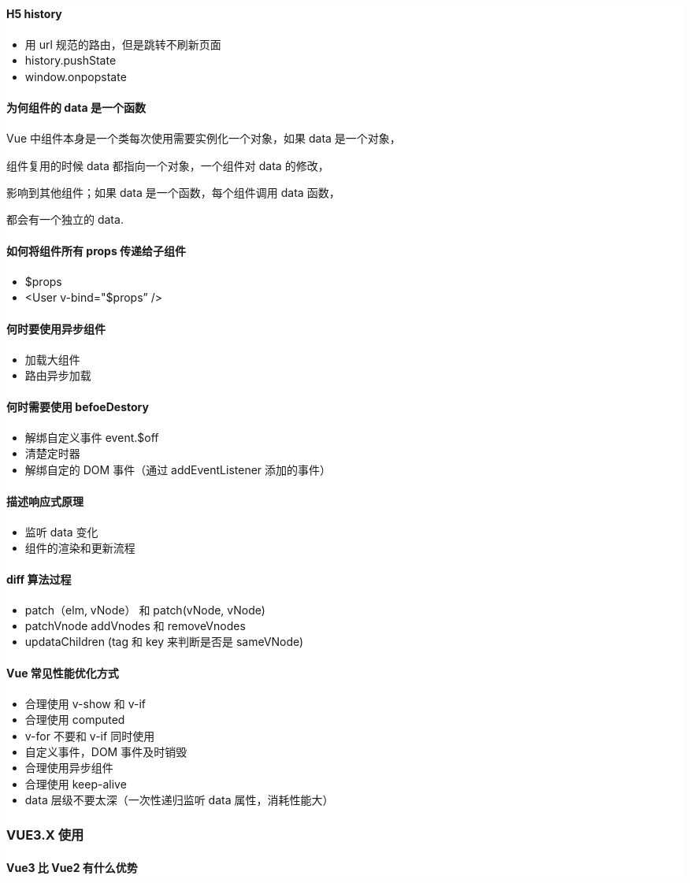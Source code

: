 #### H5 history

- 用 url 规范的路由，但是跳转不刷新页面
- history.pushState
- window.onpopstate

#### 为何组件的 data 是一个函数

Vue 中组件本身是一个类每次使用需要实例化一个对象，如果 data 是一个对象，

组件复用的时候 data 都指向一个对象，一个组件对 data 的修改，

影响到其他组件；如果 data 是一个函数，每个组件调用 data 函数，

都会有一个独立的 data.

#### 如何将组件所有 props 传递给子组件

- $props
- <User v-bind="$props” />

#### 何时要使用异步组件

- 加载大组件
- 路由异步加载

#### 何时需要使用 befoeDestory

- 解绑自定义事件 event.$off
- 清楚定时器
- 解绑自定的 DOM 事件（通过 addEventListener 添加的事件）

#### 描述响应式原理

- 监听 data 变化
- 组件的渲染和更新流程

#### diff 算法过程

- patch（elm, vNode） 和 patch(vNode, vNode)
- patchVnode addVnodes 和 removeVnodes
- updataChildren (tag 和 key 来判断是否是 sameVNode)

#### Vue 常见性能优化方式

- 合理使用 v-show 和 v-if
- 合理使用 computed
- v-for 不要和 v-if 同时使用
- 自定义事件，DOM 事件及时销毁
- 合理使用异步组件
- 合理使用 keep-alive
- data 层级不要太深（一次性递归监听 data 属性，消耗性能大）

### VUE3.X 使用

#### Vue3 比 Vue2 有什么优势
